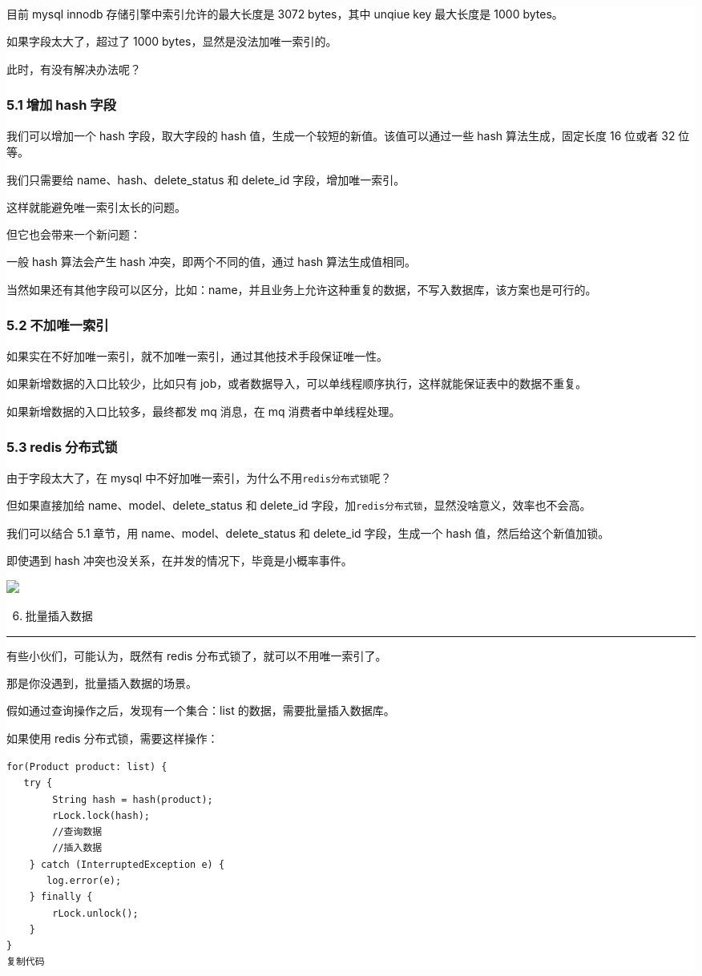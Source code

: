 目前 mysql innodb 存储引擎中索引允许的最大长度是 3072 bytes，其中 unqiue key 最大长度是 1000 bytes。

如果字段太大了，超过了 1000 bytes，显然是没法加唯一索引的。

此时，有没有解决办法呢？

### 5.1 增加 hash 字段

我们可以增加一个 hash 字段，取大字段的 hash 值，生成一个较短的新值。该值可以通过一些 hash 算法生成，固定长度 16 位或者 32 位等。

我们只需要给 name、hash、delete_status 和 delete_id 字段，增加唯一索引。

这样就能避免唯一索引太长的问题。

但它也会带来一个新问题：

一般 hash 算法会产生 hash 冲突，即两个不同的值，通过 hash 算法生成值相同。

当然如果还有其他字段可以区分，比如：name，并且业务上允许这种重复的数据，不写入数据库，该方案也是可行的。

### 5.2 不加唯一索引

如果实在不好加唯一索引，就不加唯一索引，通过其他技术手段保证唯一性。

如果新增数据的入口比较少，比如只有 job，或者数据导入，可以单线程顺序执行，这样就能保证表中的数据不重复。

如果新增数据的入口比较多，最终都发 mq 消息，在 mq 消费者中单线程处理。

### 5.3 redis 分布式锁

由于字段太大了，在 mysql 中不好加唯一索引，为什么不用`redis分布式锁`呢？

但如果直接加给 name、model、delete_status 和 delete_id 字段，加`redis分布式锁`，显然没啥意义，效率也不会高。

我们可以结合 5.1 章节，用 name、model、delete_status 和 delete_id 字段，生成一个 hash 值，然后给这个新值加锁。

即使遇到 hash 冲突也没关系，在并发的情况下，毕竟是小概率事件。

![](https://p3-juejin.byteimg.com/tos-cn-i-k3u1fbpfcp/c74b56de33214b29ae5fe9bbdaa23417~tplv-k3u1fbpfcp-zoom-in-crop-mark:3024:0:0:0.awebp)

6. 批量插入数据
---------

有些小伙们，可能认为，既然有 redis 分布式锁了，就可以不用唯一索引了。

那是你没遇到，批量插入数据的场景。

假如通过查询操作之后，发现有一个集合：list 的数据，需要批量插入数据库。

如果使用 redis 分布式锁，需要这样操作：

```
for(Product product: list) {
   try {
        String hash = hash(product);
        rLock.lock(hash);
        //查询数据
        //插入数据
    } catch (InterruptedException e) {
       log.error(e);
    } finally {
        rLock.unlock();
    }
}
复制代码

```
